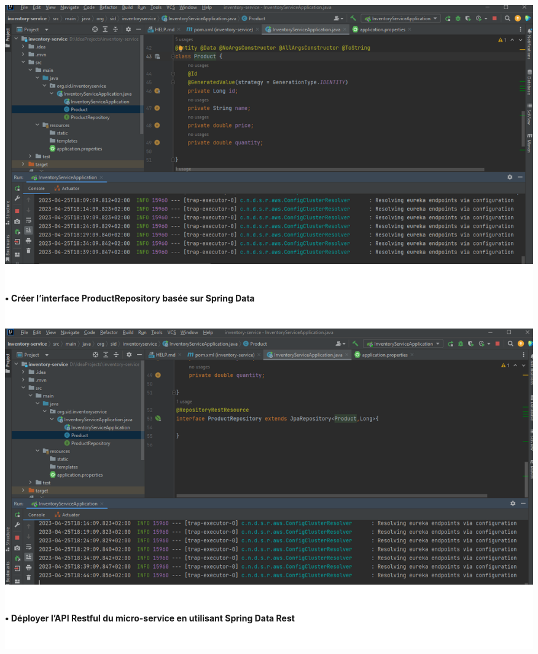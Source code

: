 <img src="captures/img10.png"/><br><br>
<h4>• Créer l’interface ProductRepository basée sur Spring Data</h4><br>
<img src="captures/img11.png"/><br><br>
<h4>• Déployer l’API Restful du micro-service en utilisant Spring Data Rest</h4><br>